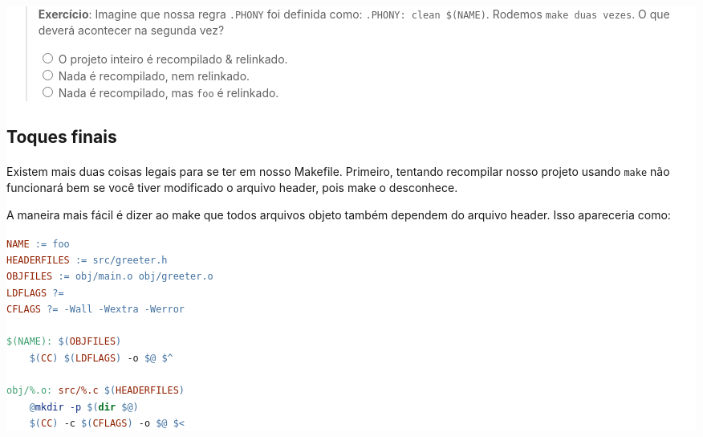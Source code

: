 > **Exercício**: Imagine que nossa regra `.PHONY` foi definida como:
> `.PHONY: clean $(NAME)`. Rodemos `make duas vezes`. O que deverá
> acontecer na segunda vez?
>
> <input type="radio" name="chapter-clean" id="chapter-clean-1" value="wrong-1">
> <label for="chapter-clean-1">O projeto inteiro é recompilado & relinkado.</label><br>
> <input type="radio" name="chapter-clean" id="chapter-clean-2" value="wrong-2">
> <label for="chapter-clean-2">Nada é recompilado, nem relinkado.</label><br>
> <input type="radio" name="chapter-clean" id="chapter-clean-3" value="correct">
> <label for="chapter-clean-3">Nada é recompilado, mas <code>foo</code> é relinkado.</label><br>


[^2]: Perceba que a regra `clean` para os Makefiles que escrevemos na escola 42 
	  funciona ligeiramente diferentemente.

<div class="explain-wrong" data-for="wrong-1" style="display: none;" markdown="1">

**Errado!** Enquanto `foo` é relinkado, ele não é recompilado pois `.PHONY` é aplicado
somente para _alvos_ diretamente referenciados, e não os _pré-requisitos_ dessas 
regras.

</div>

<div class="explain-wrong" data-for="wrong-2" style="display: none;" markdown="1">

**Errado!** Desde que `$(NAME)` é um _pré-requisito_ de `.PHONY`, make sempre
irá considerá-los desatualizados, sendo relinkados toda vez que executarmos `make`.

</div>

</div>

## Toques finais

<div class="chapter" markdown="1" data-chapter="header" data-prerequisite="clean">

Existem mais duas coisas legais para se ter em nosso Makefile. Primeiro,
tentando recompilar nosso projeto usando `make` não funcionará bem se você
tiver modificado o arquivo header, pois make o desconhece.

A maneira mais fácil é dizer ao make que todos arquivos objeto também dependem
do arquivo header. Isso apareceria como:

```makefile
NAME := foo
HEADERFILES := src/greeter.h
OBJFILES := obj/main.o obj/greeter.o
LDFLAGS ?=
CFLAGS ?= -Wall -Wextra -Werror

$(NAME): $(OBJFILES)
	$(CC) $(LDFLAGS) -o $@ $^

obj/%.o: src/%.c $(HEADERFILES)
	@mkdir -p $(dir $@)
	$(CC) -c $(CFLAGS) -o $@ $<
```


[^1]: Uma pequena diferença, a segunda regra coincidirá _qualquer_ arquivo `.o`,
[pre-definided]: https://www.gnu.org/software/make/manual/make.html#Implicit-Variables
[a documentação oficial]: https://www.gnu.org/software/make/manual/make.html#Flavors
[dir-function]: https://www.gnu.org/software/make/manual/make.html#File-Name-Functions
